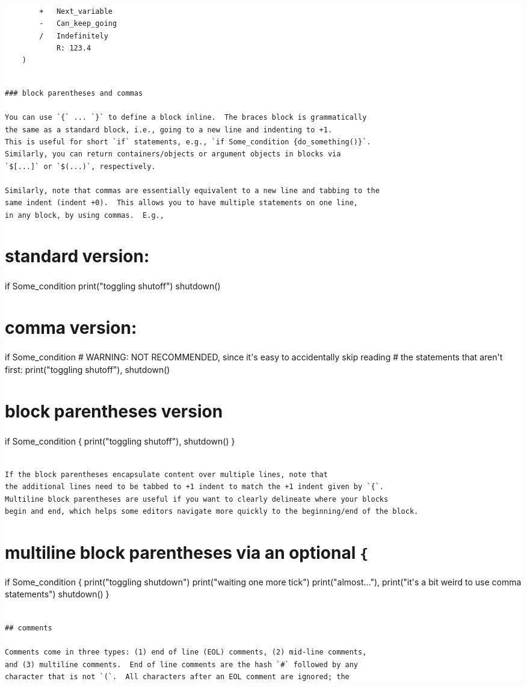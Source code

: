             +   Next_variable
            -   Can_keep_going
            /   Indefinitely
                R: 123.4
        )
```

### block parentheses and commas

You can use `{` ... `}` to define a block inline.  The braces block is grammatically
the same as a standard block, i.e., going to a new line and indenting to +1.
This is useful for short `if` statements, e.g., `if Some_condition {do_something()}`.
Similarly, you can return containers/objects or argument objects in blocks via
`$[...]` or `$(...)`, respectively.

Similarly, note that commas are essentially equivalent to a new line and tabbing to the
same indent (indent +0).  This allows you to have multiple statements on one line,
in any block, by using commas.  E.g.,

```
# standard version:
if Some_condition
    print("toggling shutoff")
    shutdown()

# comma version:
if Some_condition
    # WARNING: NOT RECOMMENDED, since it's easy to accidentally skip reading
    # the statements that aren't first:
    print("toggling shutoff"), shutdown()

# block parentheses version
if Some_condition { print("toggling shutoff"), shutdown() }
```

If the block parentheses encapsulate content over multiple lines, note that
the additional lines need to be tabbed to +1 indent to match the +1 indent given by `{`.
Multiline block parentheses are useful if you want to clearly delineate where your blocks
begin and end, which helps some editors navigate more quickly to the beginning/end of the block.

```
# multiline block parentheses via an optional `{`
if Some_condition
{   print("toggling shutdown")
    print("waiting one more tick")
    print("almost..."), print("it's a bit weird to use comma statements")
    shutdown()
}
```

## comments

Comments come in three types: (1) end of line (EOL) comments, (2) mid-line comments,
and (3) multiline comments.  End of line comments are the hash `#` followed by any
character that is not `(`.  All characters after an EOL comment are ignored; the
```